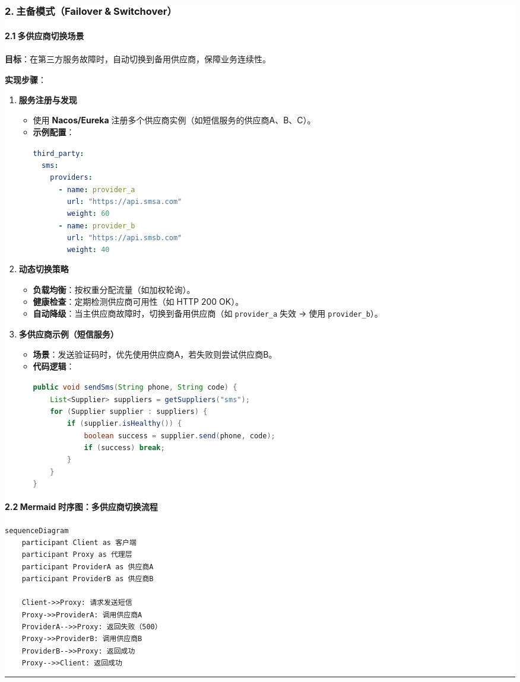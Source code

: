 
### **2. 主备模式（Failover & Switchover）**
#### **2.1 多供应商切换场景**
**目标**：在第三方服务故障时，自动切换到备用供应商，保障业务连续性。

**实现步骤**：
1. **服务注册与发现**  
   - 使用 **Nacos/Eureka** 注册多个供应商实例（如短信服务的供应商A、B、C）。  
   - **示例配置**：
     ```yaml
     third_party:
       sms:
         providers:
           - name: provider_a
             url: "https://api.smsa.com"
             weight: 60
           - name: provider_b
             url: "https://api.smsb.com"
             weight: 40
     ```

2. **动态切换策略**  
   - **负载均衡**：按权重分配流量（如加权轮询）。  
   - **健康检查**：定期检测供应商可用性（如 HTTP 200 OK）。  
   - **自动降级**：当主供应商故障时，切换到备用供应商（如 `provider_a` 失效 → 使用 `provider_b`）。

3. **多供应商示例（短信服务）**
   - **场景**：发送验证码时，优先使用供应商A，若失败则尝试供应商B。  
   - **代码逻辑**：
     ```java
     public void sendSms(String phone, String code) {
         List<Supplier> suppliers = getSuppliers("sms");
         for (Supplier supplier : suppliers) {
             if (supplier.isHealthy()) {
                 boolean success = supplier.send(phone, code);
                 if (success) break;
             }
         }
     }
     ```

#### **2.2 Mermaid 时序图：多供应商切换流程**
```mermaid
sequenceDiagram
    participant Client as 客户端
    participant Proxy as 代理层
    participant ProviderA as 供应商A
    participant ProviderB as 供应商B

    Client->>Proxy: 请求发送短信
    Proxy->>ProviderA: 调用供应商A
    ProviderA-->>Proxy: 返回失败（500）
    Proxy->>ProviderB: 调用供应商B
    ProviderB-->>Proxy: 返回成功
    Proxy-->>Client: 返回成功
```

---
